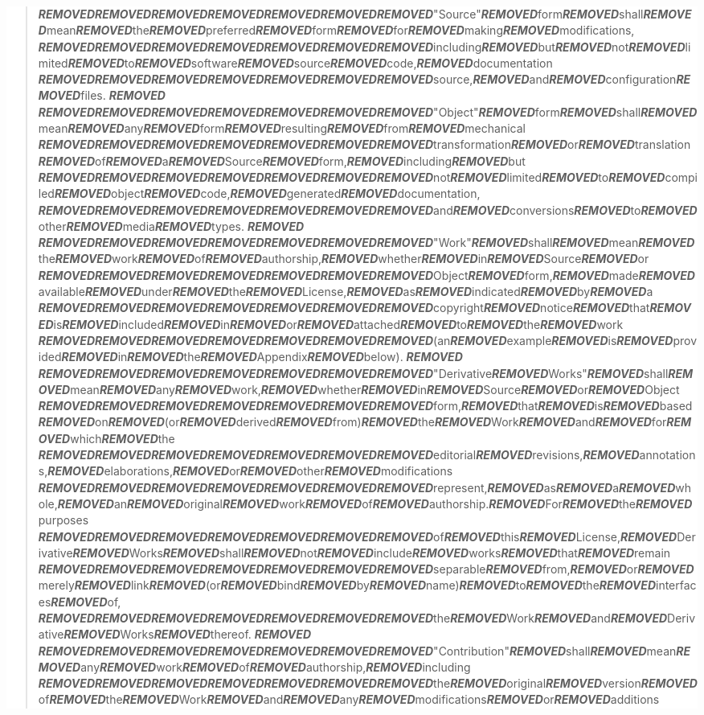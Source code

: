 >***REMOVED******REMOVED******REMOVED******REMOVED******REMOVED******REMOVED******REMOVED***"Source"***REMOVED***form***REMOVED***shall***REMOVED***mean***REMOVED***the***REMOVED***preferred***REMOVED***form***REMOVED***for***REMOVED***making***REMOVED***modifications,
>***REMOVED******REMOVED******REMOVED******REMOVED******REMOVED******REMOVED******REMOVED***including***REMOVED***but***REMOVED***not***REMOVED***limited***REMOVED***to***REMOVED***software***REMOVED***source***REMOVED***code,***REMOVED***documentation
>***REMOVED******REMOVED******REMOVED******REMOVED******REMOVED******REMOVED******REMOVED***source,***REMOVED***and***REMOVED***configuration***REMOVED***files.
>***REMOVED***
>***REMOVED******REMOVED******REMOVED******REMOVED******REMOVED******REMOVED******REMOVED***"Object"***REMOVED***form***REMOVED***shall***REMOVED***mean***REMOVED***any***REMOVED***form***REMOVED***resulting***REMOVED***from***REMOVED***mechanical
>***REMOVED******REMOVED******REMOVED******REMOVED******REMOVED******REMOVED******REMOVED***transformation***REMOVED***or***REMOVED***translation***REMOVED***of***REMOVED***a***REMOVED***Source***REMOVED***form,***REMOVED***including***REMOVED***but
>***REMOVED******REMOVED******REMOVED******REMOVED******REMOVED******REMOVED******REMOVED***not***REMOVED***limited***REMOVED***to***REMOVED***compiled***REMOVED***object***REMOVED***code,***REMOVED***generated***REMOVED***documentation,
>***REMOVED******REMOVED******REMOVED******REMOVED******REMOVED******REMOVED******REMOVED***and***REMOVED***conversions***REMOVED***to***REMOVED***other***REMOVED***media***REMOVED***types.
>***REMOVED***
>***REMOVED******REMOVED******REMOVED******REMOVED******REMOVED******REMOVED******REMOVED***"Work"***REMOVED***shall***REMOVED***mean***REMOVED***the***REMOVED***work***REMOVED***of***REMOVED***authorship,***REMOVED***whether***REMOVED***in***REMOVED***Source***REMOVED***or
>***REMOVED******REMOVED******REMOVED******REMOVED******REMOVED******REMOVED******REMOVED***Object***REMOVED***form,***REMOVED***made***REMOVED***available***REMOVED***under***REMOVED***the***REMOVED***License,***REMOVED***as***REMOVED***indicated***REMOVED***by***REMOVED***a
>***REMOVED******REMOVED******REMOVED******REMOVED******REMOVED******REMOVED******REMOVED***copyright***REMOVED***notice***REMOVED***that***REMOVED***is***REMOVED***included***REMOVED***in***REMOVED***or***REMOVED***attached***REMOVED***to***REMOVED***the***REMOVED***work
>***REMOVED******REMOVED******REMOVED******REMOVED******REMOVED******REMOVED******REMOVED***(an***REMOVED***example***REMOVED***is***REMOVED***provided***REMOVED***in***REMOVED***the***REMOVED***Appendix***REMOVED***below).
>***REMOVED***
>***REMOVED******REMOVED******REMOVED******REMOVED******REMOVED******REMOVED******REMOVED***"Derivative***REMOVED***Works"***REMOVED***shall***REMOVED***mean***REMOVED***any***REMOVED***work,***REMOVED***whether***REMOVED***in***REMOVED***Source***REMOVED***or***REMOVED***Object
>***REMOVED******REMOVED******REMOVED******REMOVED******REMOVED******REMOVED******REMOVED***form,***REMOVED***that***REMOVED***is***REMOVED***based***REMOVED***on***REMOVED***(or***REMOVED***derived***REMOVED***from)***REMOVED***the***REMOVED***Work***REMOVED***and***REMOVED***for***REMOVED***which***REMOVED***the
>***REMOVED******REMOVED******REMOVED******REMOVED******REMOVED******REMOVED******REMOVED***editorial***REMOVED***revisions,***REMOVED***annotations,***REMOVED***elaborations,***REMOVED***or***REMOVED***other***REMOVED***modifications
>***REMOVED******REMOVED******REMOVED******REMOVED******REMOVED******REMOVED******REMOVED***represent,***REMOVED***as***REMOVED***a***REMOVED***whole,***REMOVED***an***REMOVED***original***REMOVED***work***REMOVED***of***REMOVED***authorship.***REMOVED***For***REMOVED***the***REMOVED***purposes
>***REMOVED******REMOVED******REMOVED******REMOVED******REMOVED******REMOVED******REMOVED***of***REMOVED***this***REMOVED***License,***REMOVED***Derivative***REMOVED***Works***REMOVED***shall***REMOVED***not***REMOVED***include***REMOVED***works***REMOVED***that***REMOVED***remain
>***REMOVED******REMOVED******REMOVED******REMOVED******REMOVED******REMOVED******REMOVED***separable***REMOVED***from,***REMOVED***or***REMOVED***merely***REMOVED***link***REMOVED***(or***REMOVED***bind***REMOVED***by***REMOVED***name)***REMOVED***to***REMOVED***the***REMOVED***interfaces***REMOVED***of,
>***REMOVED******REMOVED******REMOVED******REMOVED******REMOVED******REMOVED******REMOVED***the***REMOVED***Work***REMOVED***and***REMOVED***Derivative***REMOVED***Works***REMOVED***thereof.
>***REMOVED***
>***REMOVED******REMOVED******REMOVED******REMOVED******REMOVED******REMOVED******REMOVED***"Contribution"***REMOVED***shall***REMOVED***mean***REMOVED***any***REMOVED***work***REMOVED***of***REMOVED***authorship,***REMOVED***including
>***REMOVED******REMOVED******REMOVED******REMOVED******REMOVED******REMOVED******REMOVED***the***REMOVED***original***REMOVED***version***REMOVED***of***REMOVED***the***REMOVED***Work***REMOVED***and***REMOVED***any***REMOVED***modifications***REMOVED***or***REMOVED***additions
